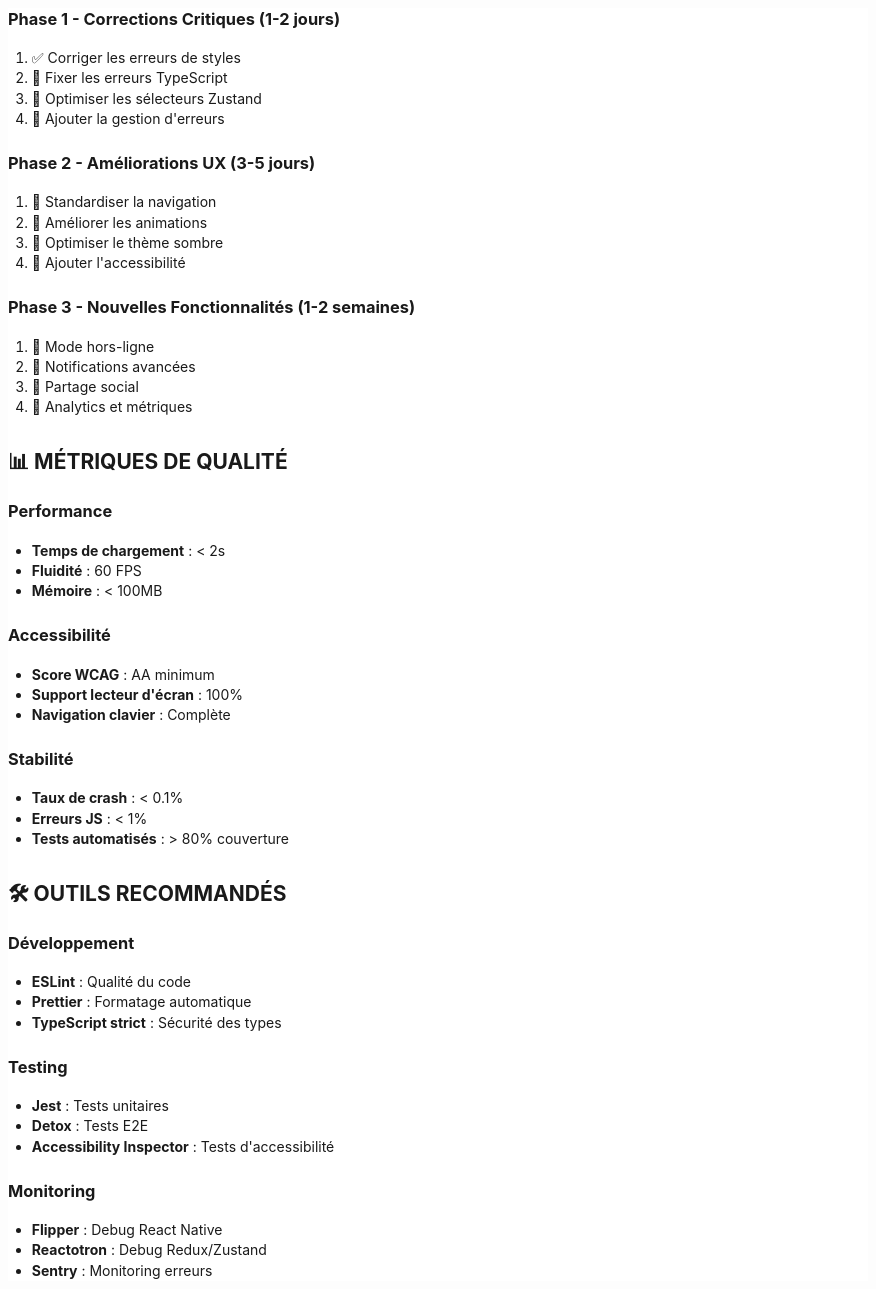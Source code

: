 ### Phase 1 - Corrections Critiques (1-2 jours)
1. ✅ Corriger les erreurs de styles
2. 🔄 Fixer les erreurs TypeScript
3. 🔄 Optimiser les sélecteurs Zustand
4. 🔄 Ajouter la gestion d'erreurs

### Phase 2 - Améliorations UX (3-5 jours)
1. 🔄 Standardiser la navigation
2. 🔄 Améliorer les animations
3. 🔄 Optimiser le thème sombre
4. 🔄 Ajouter l'accessibilité

### Phase 3 - Nouvelles Fonctionnalités (1-2 semaines)
1. 🔄 Mode hors-ligne
2. 🔄 Notifications avancées
3. 🔄 Partage social
4. 🔄 Analytics et métriques

## 📊 **MÉTRIQUES DE QUALITÉ**

### Performance
- **Temps de chargement** : < 2s
- **Fluidité** : 60 FPS
- **Mémoire** : < 100MB

### Accessibilité
- **Score WCAG** : AA minimum
- **Support lecteur d'écran** : 100%
- **Navigation clavier** : Complète

### Stabilité
- **Taux de crash** : < 0.1%
- **Erreurs JS** : < 1%
- **Tests automatisés** : > 80% couverture

## 🛠️ **OUTILS RECOMMANDÉS**

### Développement
- **ESLint** : Qualité du code
- **Prettier** : Formatage automatique
- **TypeScript strict** : Sécurité des types

### Testing
- **Jest** : Tests unitaires
- **Detox** : Tests E2E
- **Accessibility Inspector** : Tests d'accessibilité

### Monitoring
- **Flipper** : Debug React Native
- **Reactotron** : Debug Redux/Zustand
- **Sentry** : Monitoring erreurs
